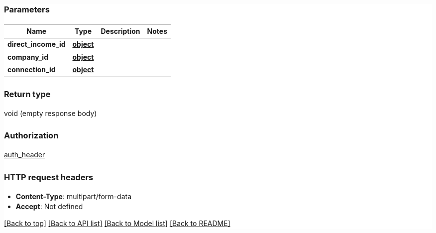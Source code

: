### Parameters

Name | Type | Description  | Notes
------------- | ------------- | ------------- | -------------
 **direct_income_id** | [**object**](.md)|  | 
 **company_id** | [**object**](.md)|  | 
 **connection_id** | [**object**](.md)|  | 

### Return type

void (empty response body)

### Authorization

[auth_header](../README.md#auth_header)

### HTTP request headers

 - **Content-Type**: multipart/form-data
 - **Accept**: Not defined

[[Back to top]](#) [[Back to API list]](../README.md#documentation-for-api-endpoints) [[Back to Model list]](../README.md#documentation-for-models) [[Back to README]](../README.md)

